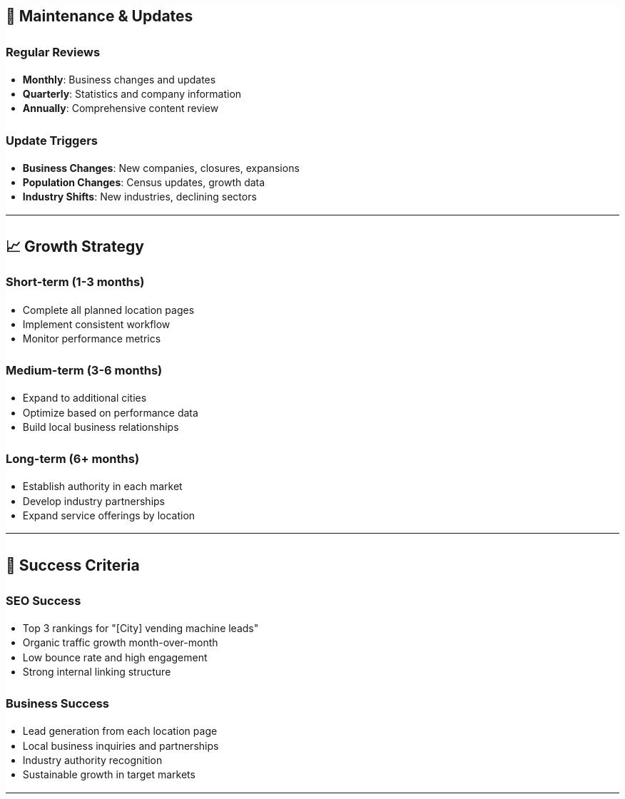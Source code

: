 
## 🔄 **Maintenance & Updates**

### **Regular Reviews**
- **Monthly**: Business changes and updates
- **Quarterly**: Statistics and company information
- **Annually**: Comprehensive content review

### **Update Triggers**
- **Business Changes**: New companies, closures, expansions
- **Population Changes**: Census updates, growth data
- **Industry Shifts**: New industries, declining sectors

---

## 📈 **Growth Strategy**

### **Short-term (1-3 months)**
- Complete all planned location pages
- Implement consistent workflow
- Monitor performance metrics

### **Medium-term (3-6 months)**
- Expand to additional cities
- Optimize based on performance data
- Build local business relationships

### **Long-term (6+ months)**
- Establish authority in each market
- Develop industry partnerships
- Expand service offerings by location

---

## 🎯 **Success Criteria**

### **SEO Success**
- Top 3 rankings for "[City] vending machine leads"
- Organic traffic growth month-over-month
- Low bounce rate and high engagement
- Strong internal linking structure

### **Business Success**
- Lead generation from each location page
- Local business inquiries and partnerships
- Industry authority recognition
- Sustainable growth in target markets

---